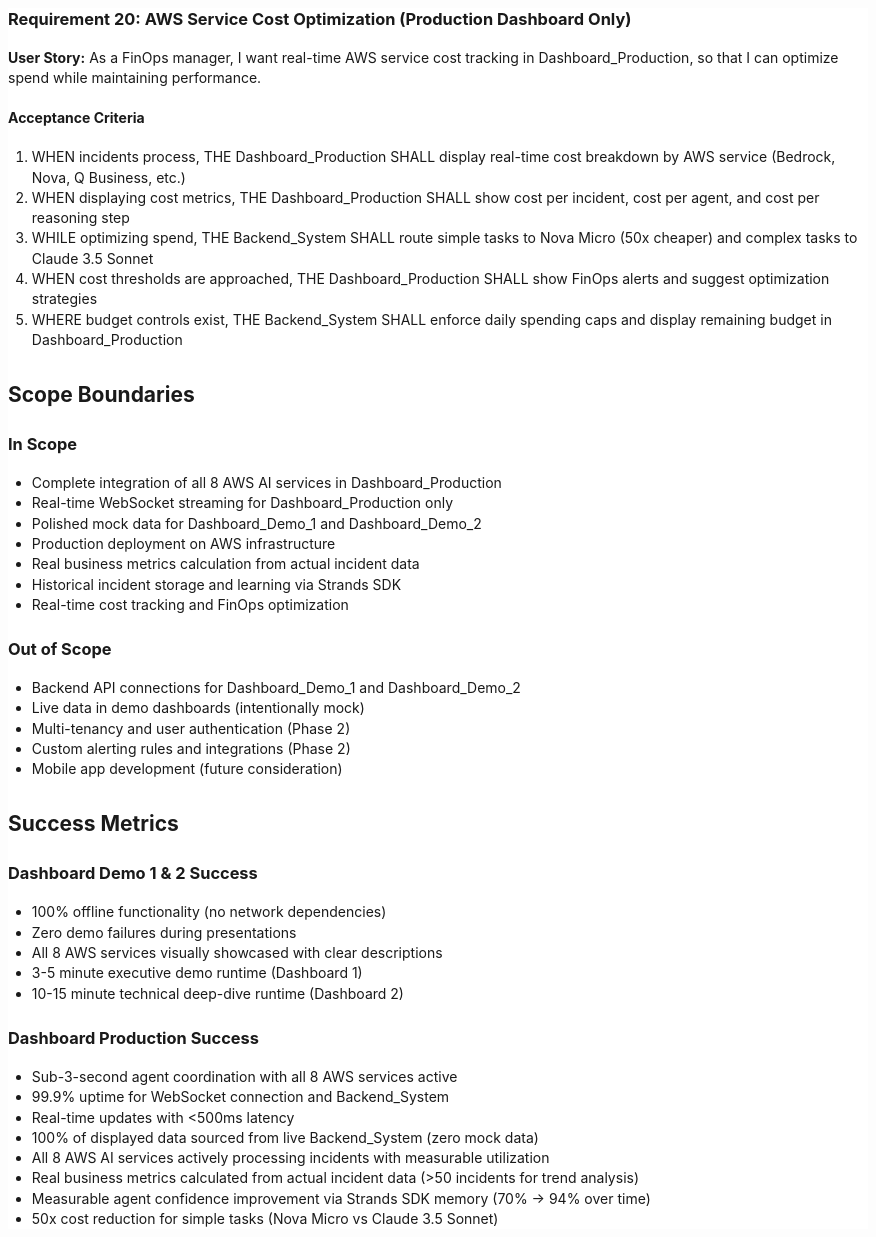 ### Requirement 20: AWS Service Cost Optimization (Production Dashboard Only)

**User Story:** As a FinOps manager, I want real-time AWS service cost tracking in Dashboard_Production, so that I can optimize spend while maintaining performance.

#### Acceptance Criteria

1. WHEN incidents process, THE Dashboard_Production SHALL display real-time cost breakdown by AWS service (Bedrock, Nova, Q Business, etc.)
2. WHEN displaying cost metrics, THE Dashboard_Production SHALL show cost per incident, cost per agent, and cost per reasoning step
3. WHILE optimizing spend, THE Backend_System SHALL route simple tasks to Nova Micro (50x cheaper) and complex tasks to Claude 3.5 Sonnet
4. WHEN cost thresholds are approached, THE Dashboard_Production SHALL show FinOps alerts and suggest optimization strategies
5. WHERE budget controls exist, THE Backend_System SHALL enforce daily spending caps and display remaining budget in Dashboard_Production

## Scope Boundaries

### In Scope
- Complete integration of all 8 AWS AI services in Dashboard_Production
- Real-time WebSocket streaming for Dashboard_Production only
- Polished mock data for Dashboard_Demo_1 and Dashboard_Demo_2
- Production deployment on AWS infrastructure
- Real business metrics calculation from actual incident data
- Historical incident storage and learning via Strands SDK
- Real-time cost tracking and FinOps optimization

### Out of Scope
- Backend API connections for Dashboard_Demo_1 and Dashboard_Demo_2
- Live data in demo dashboards (intentionally mock)
- Multi-tenancy and user authentication (Phase 2)
- Custom alerting rules and integrations (Phase 2)
- Mobile app development (future consideration)

## Success Metrics

### Dashboard Demo 1 & 2 Success
- 100% offline functionality (no network dependencies)
- Zero demo failures during presentations
- All 8 AWS services visually showcased with clear descriptions
- 3-5 minute executive demo runtime (Dashboard 1)
- 10-15 minute technical deep-dive runtime (Dashboard 2)

### Dashboard Production Success
- Sub-3-second agent coordination with all 8 AWS services active
- 99.9% uptime for WebSocket connection and Backend_System
- Real-time updates with <500ms latency
- 100% of displayed data sourced from live Backend_System (zero mock data)
- All 8 AWS AI services actively processing incidents with measurable utilization
- Real business metrics calculated from actual incident data (>50 incidents for trend analysis)
- Measurable agent confidence improvement via Strands SDK memory (70% → 94% over time)
- 50x cost reduction for simple tasks (Nova Micro vs Claude 3.5 Sonnet)
